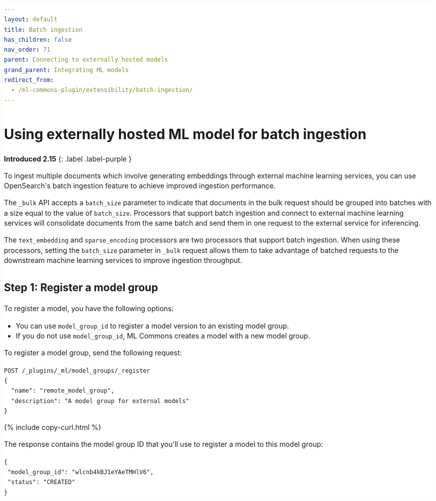 ```yaml
---
layout: default
title: Batch ingestion
has_children: false
nav_order: 71 
parent: Connecting to externally hosted models 
grand_parent: Integrating ML models
redirect_from:
  - /ml-commons-plugin/extensibility/batch-ingestion/
---
```


# Using externally hosted ML model for batch ingestion

**Introduced 2.15**
{: .label .label-purple }

To ingest multiple documents which involve generating embeddings through external machine learning services, you can use OpenSearch's batch ingestion feature to achieve improved ingestion performance.

The `_bulk` API accepts a `batch_size` parameter to indicate that documents in the bulk request should be grouped into batches with a size equal to the value of `batch_size`. Processors that support batch ingestion and connect to external machine learning services will consolidate documents from the same batch and send them in one request to the external service for inferencing.

The `text_embedding` and `sparse_encoding` processors are two processors that support batch ingestion. When using these processors, setting the `batch_size` parameter in `_bulk` request allows them to take advantage of batched requests to the downstream machine learning services to improve ingestion throughput.

## Step 1: Register a model group

To register a model, you have the following options:

* You can use `model_group_id` to register a model version to an existing model group.
* If you do not use `model_group_id`, ML Commons creates a model with a new model group.

To register a model group, send the following request:

```
POST /_plugins/_ml/model_groups/_register
{
  "name": "remote_model_group",
  "description": "A model group for external models"
}
```
{% include copy-curl.html %}

The response contains the model group ID that you'll use to register a model to this model group:

```
{
 "model_group_id": "wlcnb4kBJ1eYAeTMHlV6",
 "status": "CREATED"
}
```

